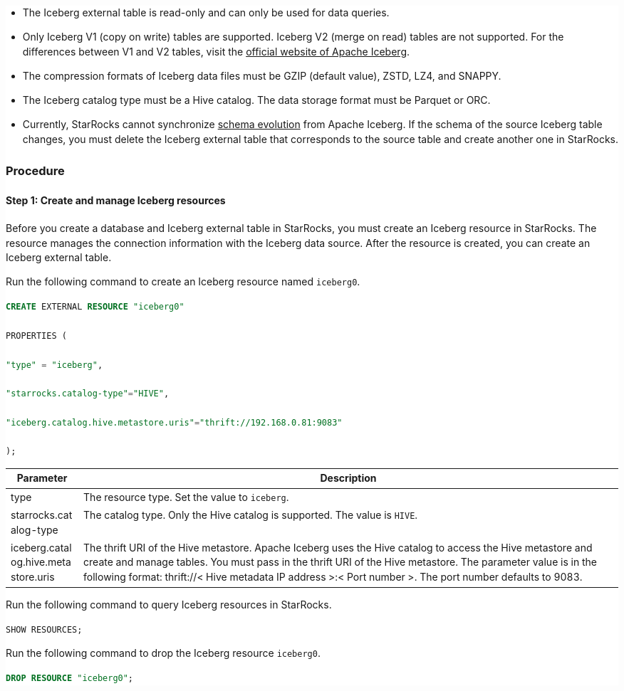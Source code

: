 * The Iceberg external table is read-only and can only be used for data queries.

* Only Iceberg V1 (copy on write) tables are supported. Iceberg V2 (merge on read) tables are not supported. For the differences between V1 and V2 tables, visit the [official website of Apache Iceberg](https://iceberg.apache.org/#spec/#format-versioning).

* The compression formats of Iceberg data files must be GZIP (default value), ZSTD, LZ4, and SNAPPY.

* The Iceberg catalog type must be a Hive catalog. The data storage format must be Parquet or ORC.

* Currently, StarRocks cannot synchronize [schema evolution](https://iceberg.apache.org/#evolution#schema-evolution) from Apache Iceberg. If the schema of the source Iceberg table changes, you must delete the Iceberg external table that corresponds to the source table and create another one in StarRocks.

### Procedure

#### Step 1: Create and manage Iceberg resources

Before you create a database and Iceberg external table in StarRocks, you must create an Iceberg resource in StarRocks. The resource manages the connection information with the Iceberg data source. After the resource is created, you can create an Iceberg external table.

Run the following command to create an Iceberg resource named `iceberg0`.

~~~SQL
CREATE EXTERNAL RESOURCE "iceberg0" 

PROPERTIES ( 

"type" = "iceberg", 

"starrocks.catalog-type"="HIVE", 

"iceberg.catalog.hive.metastore.uris"="thrift://192.168.0.81:9083" 

);
~~~

|  Parameter  |   Description   |
| --- |   ---  |
|   type  |   The resource type. Set the value to `iceberg`.    |
|   starrocks.catalog-type  |  The catalog type. Only the Hive catalog is supported. The value is `HIVE`.    |
|   iceberg.catalog.hive.metastore.uris  |  The thrift URI of the Hive metastore. Apache Iceberg uses the Hive catalog to access the Hive metastore and create and manage tables. You must pass in the thrift URI of the Hive metastore. The parameter value is in the following format: thrift://< Hive metadata IP address >:< Port number >. The port number defaults to 9083.   |

Run the following command to query Iceberg resources in StarRocks.

~~~SQL
SHOW RESOURCES;
~~~

Run the following command to drop the Iceberg resource `iceberg0`.

~~~SQL
DROP RESOURCE "iceberg0";
~~~
